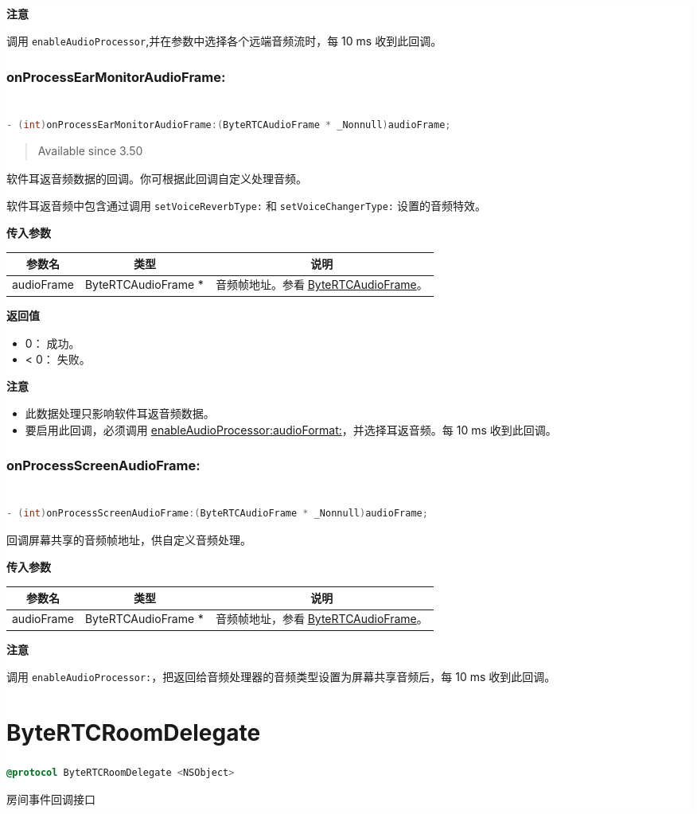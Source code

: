

**注意**

调用 `enableAudioProcessor`,并在参数中选择各个远端音频流时，每 10 ms 收到此回调。

<span id="ByteRTCAudioFrameProcessor-onprocessearmonitoraudioframe"></span>
### onProcessEarMonitorAudioFrame:
```objectivec

- (int)onProcessEarMonitorAudioFrame:(ByteRTCAudioFrame * _Nonnull)audioFrame;
```
> Available since 3.50

软件耳返音频数据的回调。你可根据此回调自定义处理音频。

软件耳返音频中包含通过调用 `setVoiceReverbType:` 和 `setVoiceChangerType:` 设置的音频特效。


**传入参数**

| 参数名 | 类型 | 说明 |
| --- | --- | --- |
| audioFrame | ByteRTCAudioFrame * | 音频帧地址。参看 [ByteRTCAudioFrame](iOS-keytype.md#ByteRTCAudioFrame)。 |



**返回值**

- 0： 成功。
- < 0： 失败。


**注意**

- 此数据处理只影响软件耳返音频数据。
- 要启用此回调，必须调用 [enableAudioProcessor:audioFormat:](iOS-api.md#ByteRTCVideo-enableaudioprocessor-audioformat)，并选择耳返音频。每 10 ms 收到此回调。

<span id="ByteRTCAudioFrameProcessor-onprocessscreenaudioframe"></span>
### onProcessScreenAudioFrame:
```objectivec

- (int)onProcessScreenAudioFrame:(ByteRTCAudioFrame * _Nonnull)audioFrame;
```
回调屏幕共享的音频帧地址，供自定义音频处理。


**传入参数**

| 参数名 | 类型 | 说明 |
| --- | --- | --- |
| audioFrame | ByteRTCAudioFrame * | 音频帧地址，参看 [ByteRTCAudioFrame](iOS-keytype.md#ByteRTCAudioFrame)。 |



**注意**

调用 `enableAudioProcessor:`，把返回给音频处理器的音频类型设置为屏幕共享音频后，每 10 ms 收到此回调。

<span id="ByteRTCRoomDelegate"></span>
# ByteRTCRoomDelegate
```objectivec
@protocol ByteRTCRoomDelegate <NSObject>
```
房间事件回调接口
